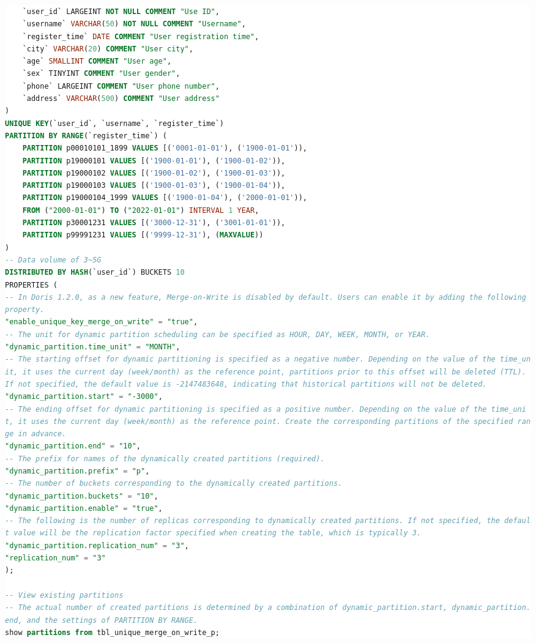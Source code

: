 ```SQL
    `user_id` LARGEINT NOT NULL COMMENT "Use ID",
    `username` VARCHAR(50) NOT NULL COMMENT "Username",
    `register_time` DATE COMMENT "User registration time",
    `city` VARCHAR(20) COMMENT "User city",
    `age` SMALLINT COMMENT "User age",
    `sex` TINYINT COMMENT "User gender",
    `phone` LARGEINT COMMENT "User phone number",
    `address` VARCHAR(500) COMMENT "User address"
)
UNIQUE KEY(`user_id`, `username`, `register_time`)
PARTITION BY RANGE(`register_time`) (
    PARTITION p00010101_1899 VALUES [('0001-01-01'), ('1900-01-01')), 
    PARTITION p19000101 VALUES [('1900-01-01'), ('1900-01-02')), 
    PARTITION p19000102 VALUES [('1900-01-02'), ('1900-01-03')),
    PARTITION p19000103 VALUES [('1900-01-03'), ('1900-01-04')),
    PARTITION p19000104_1999 VALUES [('1900-01-04'), ('2000-01-01')),
    FROM ("2000-01-01") TO ("2022-01-01") INTERVAL 1 YEAR, 
    PARTITION p30001231 VALUES [('3000-12-31'), ('3001-01-01')), 
    PARTITION p99991231 VALUES [('9999-12-31'), (MAXVALUE)) 
) 
-- Data volume of 3~5G
DISTRIBUTED BY HASH(`user_id`) BUCKETS 10 
PROPERTIES ( 
-- In Doris 1.2.0, as a new feature, Merge-on-Write is disabled by default. Users can enable it by adding the following property.
"enable_unique_key_merge_on_write" = "true", 
-- The unit for dynamic partition scheduling can be specified as HOUR, DAY, WEEK, MONTH, or YEAR.
"dynamic_partition.time_unit" = "MONTH",
-- The starting offset for dynamic partitioning is specified as a negative number. Depending on the value of the time_unit, it uses the current day (week/month) as the reference point, partitions prior to this offset will be deleted (TTL). If not specified, the default value is -2147483648, indicating that historical partitions will not be deleted.
"dynamic_partition.start" = "-3000",
-- The ending offset for dynamic partitioning is specified as a positive number. Depending on the value of the time_unit, it uses the current day (week/month) as the reference point. Create the corresponding partitions of the specified range in advance.
"dynamic_partition.end" = "10",
-- The prefix for names of the dynamically created partitions (required).
"dynamic_partition.prefix" = "p",
-- The number of buckets corresponding to the dynamically created partitions.
"dynamic_partition.buckets" = "10", 
"dynamic_partition.enable" = "true", 
-- The following is the number of replicas corresponding to dynamically created partitions. If not specified, the default value will be the replication factor specified when creating the table, which is typically 3.
"dynamic_partition.replication_num" = "3",
"replication_num" = "3"
);  

-- View existing partitions
-- The actual number of created partitions is determined by a combination of dynamic_partition.start, dynamic_partition.end, and the settings of PARTITION BY RANGE.
show partitions from tbl_unique_merge_on_write_p;
```
